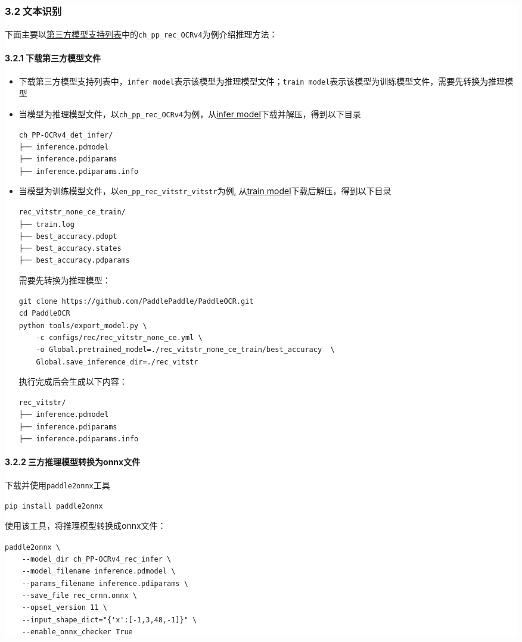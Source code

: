 ### 3.2 文本识别

下面主要以[第三方模型支持列表](#12-文本识别)中的`ch_pp_rec_OCRv4`为例介绍推理方法：

#### 3.2.1 下载第三方模型文件
- 下载第三方模型支持列表中，`infer model`表示该模型为推理模型文件；`train model`表示该模型为训练模型文件，需要先转换为推理模型
- 当模型为推理模型文件，以`ch_pp_rec_OCRv4`为例，从[infer model](https://paddleocr.bj.bcebos.com/PP-OCRv4/chinese/ch_PP-OCRv4_rec_infer.tar)下载并解压，得到以下目录

    ```text
    ch_PP-OCRv4_det_infer/
    ├── inference.pdmodel
    ├── inference.pdiparams
    ├── inference.pdiparams.info
    ```

- 当模型为训练模型文件，以`en_pp_rec_vitstr_vitstr`为例, 从[train model](https://paddleocr.bj.bcebos.com/rec_vitstr_none_ce_train.tar)下载后解压，得到以下目录
    ```text
    rec_vitstr_none_ce_train/
    ├── train.log
    ├── best_accuracy.pdopt
    ├── best_accuracy.states
    ├── best_accuracy.pdparams
    ```
    需要先转换为推理模型：
    ```shell
    git clone https://github.com/PaddlePaddle/PaddleOCR.git
    cd PaddleOCR
    python tools/export_model.py \
        -c configs/rec/rec_vitstr_none_ce.yml \
        -o Global.pretrained_model=./rec_vitstr_none_ce_train/best_accuracy  \
        Global.save_inference_dir=./rec_vitstr
    ```
    执行完成后会生成以下内容：
    ``` text
    rec_vitstr/
    ├── inference.pdmodel
    ├── inference.pdiparams
    ├── inference.pdiparams.info
    ```
#### 3.2.2 三方推理模型转换为onnx文件
下载并使用`paddle2onnx`工具
```shell
pip install paddle2onnx
```
使用该工具，将推理模型转换成onnx文件：

```shell
paddle2onnx \
    --model_dir ch_PP-OCRv4_rec_infer \
    --model_filename inference.pdmodel \
    --params_filename inference.pdiparams \
    --save_file rec_crnn.onnx \
    --opset_version 11 \
    --input_shape_dict="{'x':[-1,3,48,-1]}" \
    --enable_onnx_checker True
```
